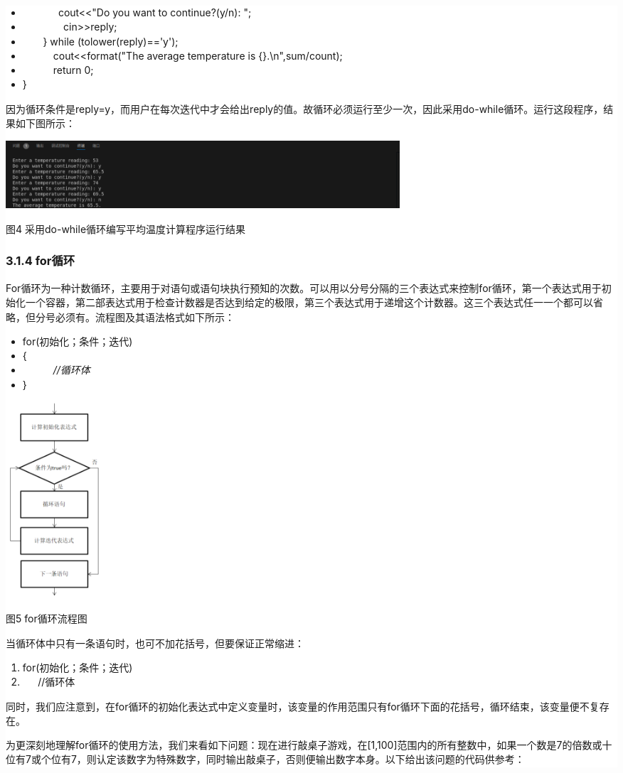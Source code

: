 - `       `cout<<"Do you want to continue?(y/n): ";
- `        `cin>>reply;
- `    `} while (tolower(reply)=='y');
- `      `cout<<format("The average temperature is {}.\n",sum/count);
- `      `return 0;
- }

因为循环条件是reply=y，而用户在每次迭代中才会给出reply的值。故循环必须运行至少一次，因此采用do-while循环。运行这段程序，结果如下图所示：

![](..\img\Aspose.Words.0275c6d0-8912-4bc6-8629-ef1592146076.018.png)

图4 采用do-while循环编写平均温度计算程序运行结果

### **3.1.4 for循环**

For循环为一种计数循环，主要用于对语句或语句块执行预知的次数。可以用以分号分隔的三个表达式来控制for循环，第一个表达式用于初始化一个容器，第二部表达式用于检查计数器是否达到给定的极限，第三个表达式用于递增这个计数器。这三个表达式任一一个都可以省略，但分号必须有。流程图及其语法格式如下所示：

- for(初始化；条件；迭代)
- {
- `      `*//循环体*
- }

![](..\img\Aspose.Words.0275c6d0-8912-4bc6-8629-ef1592146076.019.png)

图5 for循环流程图

当循环体中只有一条语句时，也可不加花括号，但要保证正常缩进：

1. for(初始化；条件；迭代)
2. `   `//循环体

同时，我们应注意到，在for循环的初始化表达式中定义变量时，该变量的作用范围只有for循环下面的花括号，循环结束，该变量便不复存在。

为更深刻地理解for循环的使用方法，我们来看如下问题：现在进行敲桌子游戏，在[1,100]范围内的所有整数中，如果一个数是7的倍数或十位有7或个位有7，则认定该数字为特殊数字，同时输出敲桌子，否则便输出数字本身。以下给出该问题的代码供参考：
